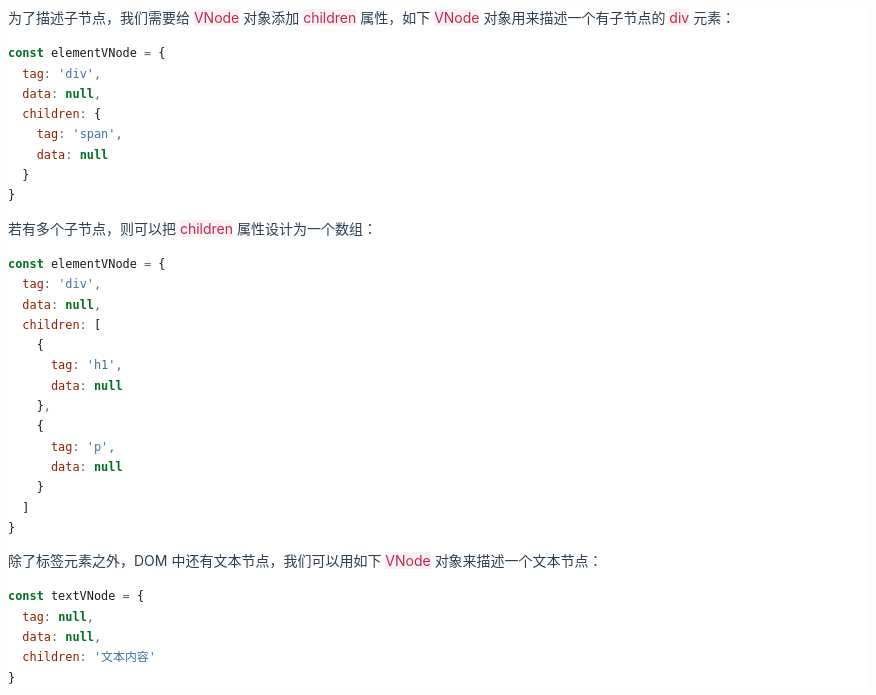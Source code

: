 <font style="color:rgb(44, 62, 80);">为了描述子节点，我们需要给</font><font style="color:rgb(44, 62, 80);"> </font><font style="color:rgb(199, 37, 78);background-color:rgb(249, 242, 244);">VNode</font><font style="color:rgb(44, 62, 80);"> </font><font style="color:rgb(44, 62, 80);">对象添加</font><font style="color:rgb(44, 62, 80);"> </font><font style="color:rgb(199, 37, 78);background-color:rgb(249, 242, 244);">children</font><font style="color:rgb(44, 62, 80);"> </font><font style="color:rgb(44, 62, 80);">属性，如下</font><font style="color:rgb(44, 62, 80);"> </font><font style="color:rgb(199, 37, 78);background-color:rgb(249, 242, 244);">VNode</font><font style="color:rgb(44, 62, 80);"> </font><font style="color:rgb(44, 62, 80);">对象用来描述一个有子节点的</font><font style="color:rgb(44, 62, 80);"> </font><font style="color:rgb(199, 37, 78);background-color:rgb(249, 242, 244);">div</font><font style="color:rgb(44, 62, 80);"> </font><font style="color:rgb(44, 62, 80);">元素：</font>

 

```javascript
const elementVNode = {
  tag: 'div',
  data: null,
  children: {
    tag: 'span',
    data: null
  }
}
```

<font style="color:rgb(44, 62, 80);">若有多个子节点，则可以把</font><font style="color:rgb(44, 62, 80);"> </font><font style="color:rgb(199, 37, 78);background-color:rgb(249, 242, 244);">children</font><font style="color:rgb(44, 62, 80);"> </font><font style="color:rgb(44, 62, 80);">属性设计为一个数组：</font>

<font style="color:rgb(44, 62, 80);background-color:rgb(40, 44, 52);"></font>

```javascript
const elementVNode = {
  tag: 'div',
  data: null,
  children: [
    {
      tag: 'h1',
      data: null
    },
    {
      tag: 'p',
      data: null
    }
  ]
}
```

<font style="color:rgb(44, 62, 80);">除了标签元素之外，DOM 中还有文本节点，我们可以用如下</font><font style="color:rgb(44, 62, 80);"> </font><font style="color:rgb(199, 37, 78);background-color:rgb(249, 242, 244);">VNode</font><font style="color:rgb(44, 62, 80);"> </font><font style="color:rgb(44, 62, 80);">对象来描述一个文本节点：</font>

```javascript
const textVNode = {
  tag: null,
  data: null,
  children: '文本内容'
}
```
